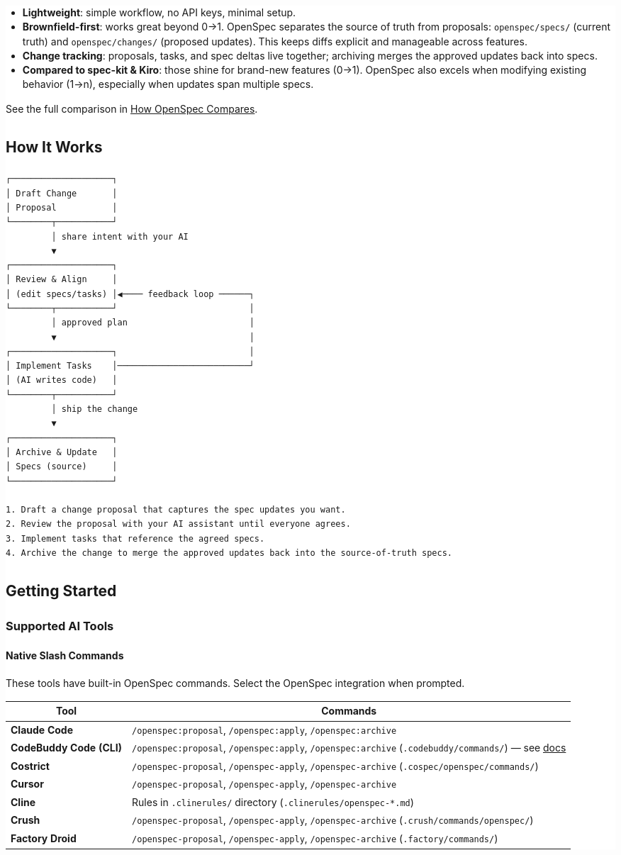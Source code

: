 - **Lightweight**: simple workflow, no API keys, minimal setup.
- **Brownfield-first**: works great beyond 0→1. OpenSpec separates the source of truth from proposals: `openspec/specs/` (current truth) and `openspec/changes/` (proposed updates). This keeps diffs explicit and manageable across features.
- **Change tracking**: proposals, tasks, and spec deltas live together; archiving merges the approved updates back into specs.
- **Compared to spec-kit & Kiro**: those shine for brand-new features (0→1). OpenSpec also excels when modifying existing behavior (1→n), especially when updates span multiple specs.

See the full comparison in [How OpenSpec Compares](#how-openspec-compares).

## How It Works

```
┌────────────────────┐
│ Draft Change       │
│ Proposal           │
└────────┬───────────┘
         │ share intent with your AI
         ▼
┌────────────────────┐
│ Review & Align     │
│ (edit specs/tasks) │◀──── feedback loop ──────┐
└────────┬───────────┘                          │
         │ approved plan                        │
         ▼                                      │
┌────────────────────┐                          │
│ Implement Tasks    │──────────────────────────┘
│ (AI writes code)   │
└────────┬───────────┘
         │ ship the change
         ▼
┌────────────────────┐
│ Archive & Update   │
│ Specs (source)     │
└────────────────────┘

1. Draft a change proposal that captures the spec updates you want.
2. Review the proposal with your AI assistant until everyone agrees.
3. Implement tasks that reference the agreed specs.
4. Archive the change to merge the approved updates back into the source-of-truth specs.
```

## Getting Started

### Supported AI Tools

#### Native Slash Commands
These tools have built-in OpenSpec commands. Select the OpenSpec integration when prompted.

| Tool | Commands |
|------|----------|
| **Claude Code** | `/openspec:proposal`, `/openspec:apply`, `/openspec:archive` |
| **CodeBuddy Code (CLI)** | `/openspec:proposal`, `/openspec:apply`, `/openspec:archive` (`.codebuddy/commands/`) — see [docs](https://www.codebuddy.ai/cli) |
| **Costrict** | `/openspec-proposal`, `/openspec-apply`, `/openspec-archive` (`.cospec/openspec/commands/`) |
| **Cursor** | `/openspec-proposal`, `/openspec-apply`, `/openspec-archive` |
| **Cline** | Rules in `.clinerules/` directory (`.clinerules/openspec-*.md`) |
| **Crush** | `/openspec-proposal`, `/openspec-apply`, `/openspec-archive` (`.crush/commands/openspec/`) |
| **Factory Droid** | `/openspec-proposal`, `/openspec-apply`, `/openspec-archive` (`.factory/commands/`) |